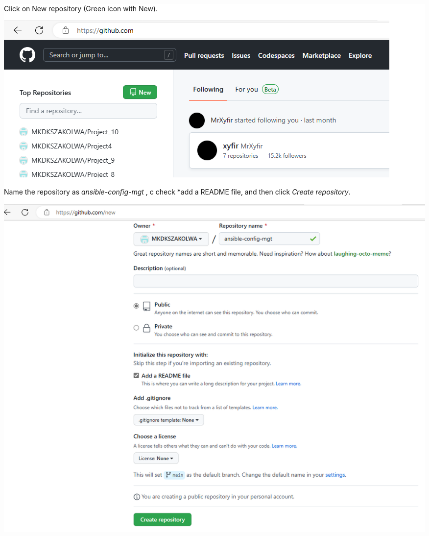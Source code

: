   Click on New repository (Green icon with New).

   ![New Repo](./Images/New%20Repo.png)

   Name the repository as *ansible-config-mgt* , c check *add a README file, and then click *Create repository*.

   ![Create repository](./Images/Create%20repository.png)
